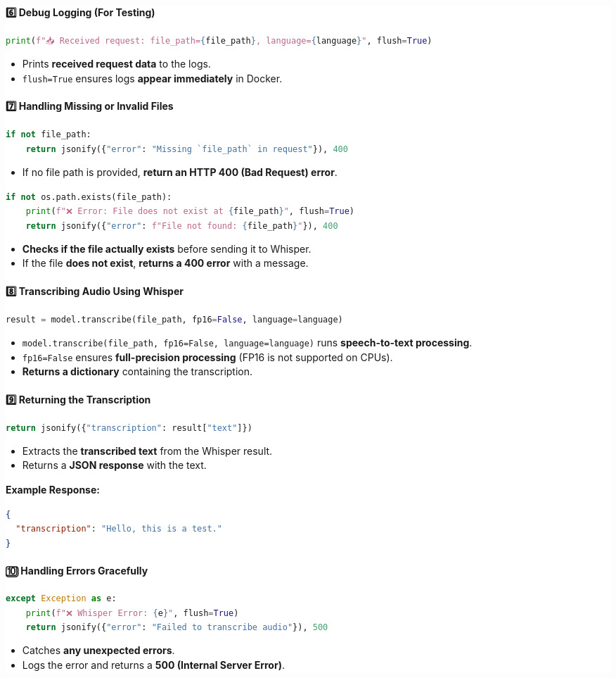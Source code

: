 #### **6️⃣ Debug Logging (For Testing)**
```python
print(f"📥 Received request: file_path={file_path}, language={language}", flush=True)
```
- Prints **received request data** to the logs.
- `flush=True` ensures logs **appear immediately** in Docker.


#### **7️⃣ Handling Missing or Invalid Files**
```python
if not file_path:
    return jsonify({"error": "Missing `file_path` in request"}), 400
```
- If no file path is provided, **return an HTTP 400 (Bad Request) error**.

```python
if not os.path.exists(file_path):
    print(f"❌ Error: File does not exist at {file_path}", flush=True)
    return jsonify({"error": f"File not found: {file_path}"}), 400
```
- **Checks if the file actually exists** before sending it to Whisper.
- If the file **does not exist**, **returns a 400 error** with a message.


#### **8️⃣ Transcribing Audio Using Whisper**
```python
result = model.transcribe(file_path, fp16=False, language=language)
```
- `model.transcribe(file_path, fp16=False, language=language)` runs **speech-to-text processing**.
- `fp16=False` ensures **full-precision processing** (FP16 is not supported on CPUs).
- **Returns a dictionary** containing the transcription.


#### **9️⃣ Returning the Transcription**
```python
return jsonify({"transcription": result["text"]})
```
- Extracts the **transcribed text** from the Whisper result.
- Returns a **JSON response** with the text.

**Example Response:**
```json
{
  "transcription": "Hello, this is a test."
}
```


#### **🔟 Handling Errors Gracefully**
```python
except Exception as e:
    print(f"❌ Whisper Error: {e}", flush=True)
    return jsonify({"error": "Failed to transcribe audio"}), 500
```
- Catches **any unexpected errors**.
- Logs the error and returns a **500 (Internal Server Error)**.
